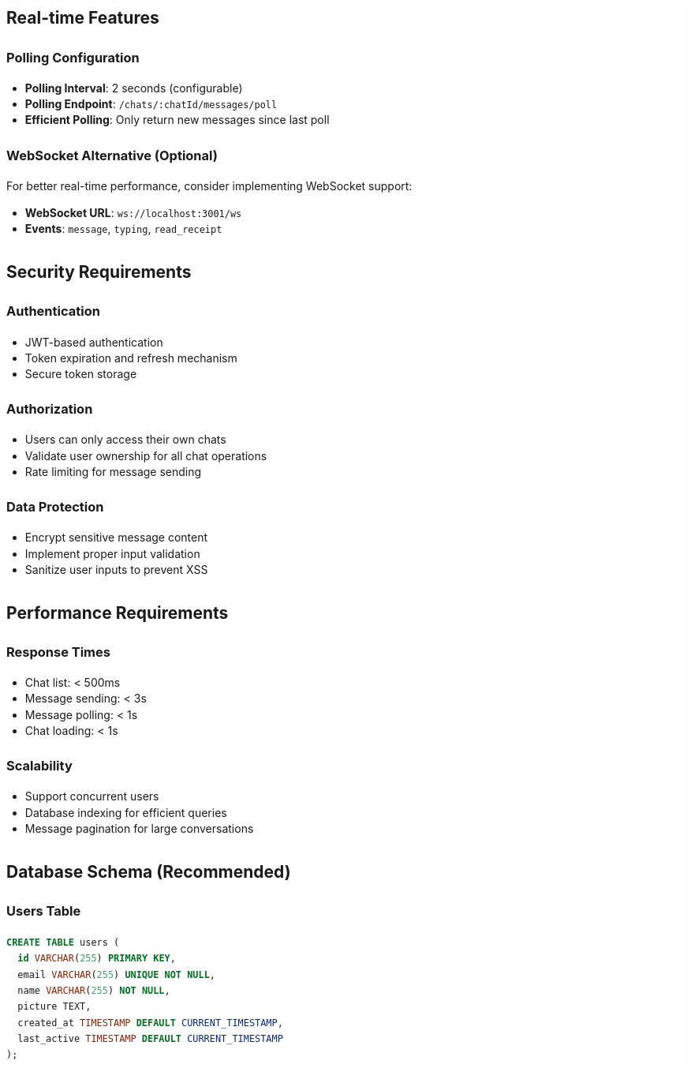 ## Real-time Features

### Polling Configuration
- **Polling Interval**: 2 seconds (configurable)
- **Polling Endpoint**: `/chats/:chatId/messages/poll`
- **Efficient Polling**: Only return new messages since last poll

### WebSocket Alternative (Optional)
For better real-time performance, consider implementing WebSocket support:
- **WebSocket URL**: `ws://localhost:3001/ws`
- **Events**: `message`, `typing`, `read_receipt`

## Security Requirements

### Authentication
- JWT-based authentication
- Token expiration and refresh mechanism
- Secure token storage

### Authorization
- Users can only access their own chats
- Validate user ownership for all chat operations
- Rate limiting for message sending

### Data Protection
- Encrypt sensitive message content
- Implement proper input validation
- Sanitize user inputs to prevent XSS

## Performance Requirements

### Response Times
- Chat list: < 500ms
- Message sending: < 3s
- Message polling: < 1s
- Chat loading: < 1s

### Scalability
- Support concurrent users
- Database indexing for efficient queries
- Message pagination for large conversations

## Database Schema (Recommended)

### Users Table
```sql
CREATE TABLE users (
  id VARCHAR(255) PRIMARY KEY,
  email VARCHAR(255) UNIQUE NOT NULL,
  name VARCHAR(255) NOT NULL,
  picture TEXT,
  created_at TIMESTAMP DEFAULT CURRENT_TIMESTAMP,
  last_active TIMESTAMP DEFAULT CURRENT_TIMESTAMP
);
```
